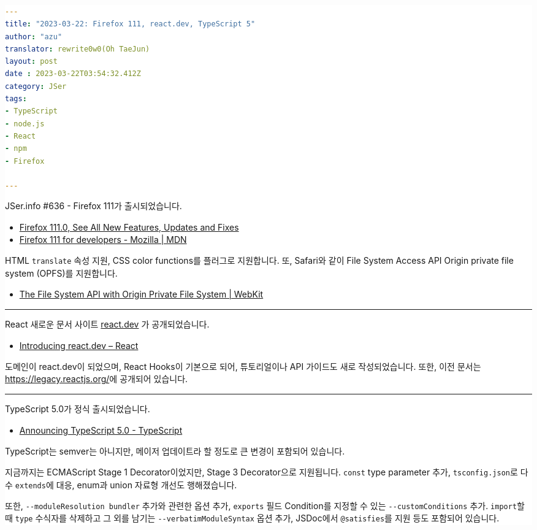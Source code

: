 ```yaml
---
title: "2023-03-22: Firefox 111, react.dev, TypeScript 5"
author: "azu"
translator: rewrite0w0(Oh TaeJun)
layout: post
date : 2023-03-22T03:54:32.412Z
category: JSer
tags:
- TypeScript
- node.js
- React
- npm
- Firefox

---
```


JSer.info #636 - Firefox 111가 출시되었습니다.

- [Firefox 111.0, See All New Features, Updates and Fixes](https://www.mozilla.org/en-US/firefox/111.0/releasenotes/)
- [Firefox 111 for developers - Mozilla | MDN](https://developer.mozilla.org/en-US/docs/Mozilla/Firefox/Releases/111)

HTML `translate` 속성 지원, CSS color functions를 플러그로 지원합니다.
또, Safari와 같이 File System Access API Origin private file system (OPFS)를 지원합니다.

- [The File System API with Origin Private File System | WebKit](https://webkit.org/blog/12257/the-file-system-access-api-with-origin-private-file-system/)

----

React 새로운 문서 사이트 [react.dev](https://react.dev/) 가 공개되었습니다.

- [Introducing react.dev – React](https://react.dev/blog/2023/03/16/introducing-react-dev)

도메인이 react.dev이 되었으며, React Hooks이 기본으로 되어, 튜토리얼이나 API 가이드도 새로 작성되었습니다.
또한, 이전 문서는 <https://legacy.reactjs.org/>에 공개되어 있습니다.

----

TypeScript 5.0가 정식 출시되었습니다.

- [Announcing TypeScript 5.0 - TypeScript](https://devblogs.microsoft.com/typescript/announcing-typescript-5-0/)

TypeScript는 semver는 아니지만, 메이저 업데이트라 할 정도로 큰 변경이 포함되어 있습니다.


지금까지는 ECMAScript Stage 1 Decorator이었지만, Stage 3 Decorator으로 지원됩니다.
`const` type parameter 추가, `tsconfig.json`로 다수 `extends`에 대응, enum과 union 자료형 개선도 행해졌습니다.

또한, `--moduleResolution bundler` 추가와 관련한 옵션 추가, `exports` 필드 Condition를 지정할 수 있는 `--customConditions` 추가.
`import`할 때 `type` 수식자를 삭제하고 그 외를 남기는 `--verbatimModuleSyntax` 옵션 추가, JSDoc에서 `@satisfies`를 지원 등도 포함되어 있습니다.
